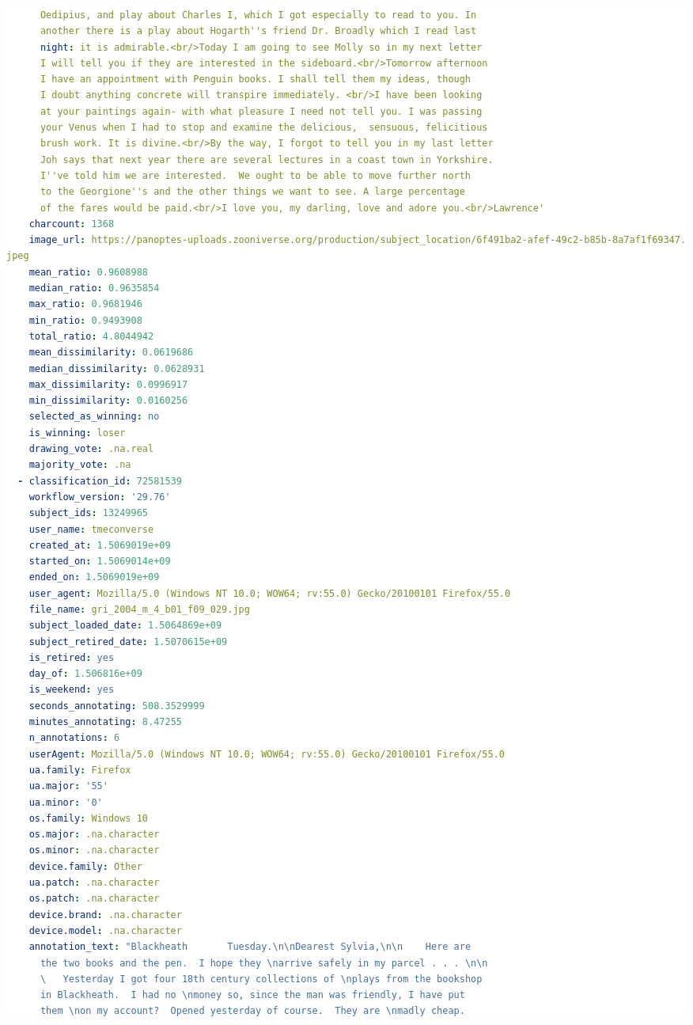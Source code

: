 ```yaml
      Oedipius, and play about Charles I, which I got especially to read to you. In
      another there is a play about Hogarth''s friend Dr. Broadly which I read last
      night: it is admirable.<br/>Today I am going to see Molly so in my next letter
      I will tell you if they are interested in the sideboard.<br/>Tomorrow afternoon
      I have an appointment with Penguin books. I shall tell them my ideas, though
      I doubt anything concrete will transpire immediately. <br/>I have been looking
      at your paintings again- with what pleasure I need not tell you. I was passing
      your Venus when I had to stop and examine the delicious,  sensuous, felicitious
      brush work. It is divine.<br/>By the way, I forgot to tell you in my last letter
      Joh says that next year there are several lectures in a coast town in Yorkshire.
      I''ve told him we are interested.  We ought to be able to move further north
      to the Georgione''s and the other things we want to see. A large percentage
      of the fares would be paid.<br/>I love you, my darling, love and adore you.<br/>Lawrence'
    charcount: 1368
    image_url: https://panoptes-uploads.zooniverse.org/production/subject_location/6f491ba2-afef-49c2-b85b-8a7af1f69347.jpeg
    mean_ratio: 0.9608988
    median_ratio: 0.9635854
    max_ratio: 0.9681946
    min_ratio: 0.9493908
    total_ratio: 4.8044942
    mean_dissimilarity: 0.0619686
    median_dissimilarity: 0.0628931
    max_dissimilarity: 0.0996917
    min_dissimilarity: 0.0160256
    selected_as_winning: no
    is_winning: loser
    drawing_vote: .na.real
    majority_vote: .na
  - classification_id: 72581539
    workflow_version: '29.76'
    subject_ids: 13249965
    user_name: tmeconverse
    created_at: 1.5069019e+09
    started_on: 1.5069014e+09
    ended_on: 1.5069019e+09
    user_agent: Mozilla/5.0 (Windows NT 10.0; WOW64; rv:55.0) Gecko/20100101 Firefox/55.0
    file_name: gri_2004_m_4_b01_f09_029.jpg
    subject_loaded_date: 1.5064869e+09
    subject_retired_date: 1.5070615e+09
    is_retired: yes
    day_of: 1.506816e+09
    is_weekend: yes
    seconds_annotating: 508.3529999
    minutes_annotating: 8.47255
    n_annotations: 6
    userAgent: Mozilla/5.0 (Windows NT 10.0; WOW64; rv:55.0) Gecko/20100101 Firefox/55.0
    ua.family: Firefox
    ua.major: '55'
    ua.minor: '0'
    os.family: Windows 10
    os.major: .na.character
    os.minor: .na.character
    device.family: Other
    ua.patch: .na.character
    os.patch: .na.character
    device.brand: .na.character
    device.model: .na.character
    annotation_text: "Blackheath       Tuesday.\n\nDearest Sylvia,\n\n    Here are
      the two books and the pen.  I hope they \narrive safely in my parcel . . . \n\n
      \   Yesterday I got four 18th century collections of \nplays from the bookshop
      in Blackheath.  I had no \nmoney so, since the man was friendly, I have put
      them \non my account?  Opened yesterday of course.  They are \nmadly cheap.
```